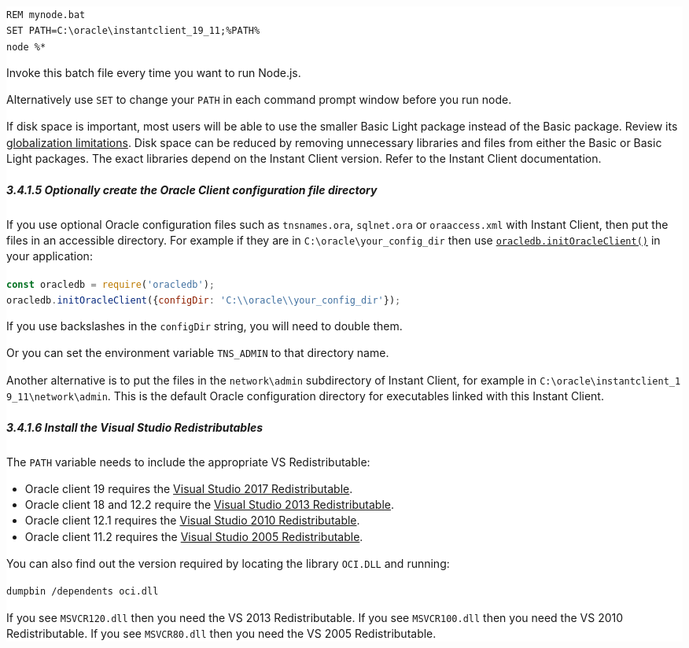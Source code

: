   ```
  REM mynode.bat
  SET PATH=C:\oracle\instantclient_19_11;%PATH%
  node %*
  ```

  Invoke this batch file every time you want to run Node.js.

  Alternatively use `SET` to change your `PATH` in each command prompt
  window before you run node.

If disk space is important, most users will be able to use the smaller Basic
Light package instead of the Basic package.  Review its [globalization
limitations][62].  Disk space can be reduced by removing unnecessary libraries
and files from either the Basic or Basic Light packages.  The exact libraries
depend on the Instant Client version.  Refer to the Instant Client
documentation.

##### 3.4.1.5 Optionally create the Oracle Client configuration file directory

If you use optional Oracle configuration files such as `tnsnames.ora`,
`sqlnet.ora` or `oraaccess.xml` with Instant Client, then put the files in an
accessible directory.  For example if they are in `C:\oracle\your_config_dir`
then use [`oracledb.initOracleClient()`][64] in your application:

```javascript
const oracledb = require('oracledb');
oracledb.initOracleClient({configDir: 'C:\\oracle\\your_config_dir'});
```

If you use backslashes in the `configDir` string, you will need to double them.

Or you can set the environment variable `TNS_ADMIN` to that directory name.

Another alternative is to put the files in the `network\admin` subdirectory of
Instant Client, for example in `C:\oracle\instantclient_19_11\network\admin`.
This is the default Oracle configuration directory for executables linked with
this Instant Client.

##### <a name="winredists"> </a> 3.4.1.6 Install the Visual Studio Redistributables

The `PATH` variable needs to include the appropriate VS Redistributable:
- Oracle client 19 requires the [Visual Studio 2017 Redistributable][27].
- Oracle client 18 and 12.2 require the [Visual Studio 2013 Redistributable][27].
- Oracle client 12.1 requires the [Visual Studio 2010 Redistributable][27].
- Oracle client 11.2 requires the [Visual Studio 2005 Redistributable][29].

You can also find out the version required by locating the library
`OCI.DLL` and running:

```
dumpbin /dependents oci.dll
```

If you see `MSVCR120.dll` then you need the VS 2013 Redistributable.
If you see `MSVCR100.dll` then you need the VS 2010 Redistributable.
If you see `MSVCR80.dll` then you need the VS 2005 Redistributable.


[1]: https://github.com/oracle/node-oracledb/
[2]: https://www.python.org/downloads/
[3]: https://www.oracle.com/database/technologies/instant-client.html
[4]: https://www.npmjs.com/package/oracledb
[5]: https://blogs.oracle.com/opal/getting-a-c11-compiler-for-node-4,-5-and-6-on-oracle-linux-6
[6]: https://support.oracle.com/epmos/faces/DocumentDisplay?id=207303.1
[7]: https://oracle.github.io/node-oracledb/doc/api.html#connectionstrings
[8]: https://oca.opensource.oracle.com
[9]: https://www.github.com/oracle/odpi
[10]: https://github.com/oracle/node-oracledb/issues
[11]: https://nodejs.org
[12]: https://www.oracle.com/database/technologies/instant-client/linux-x86-64-downloads.html
[13]: https://www.oracle.com/database/technologies/instant-client/linux-x86-64-downloads.html#ic_x64_inst
[14]: https://linux.oracle.com
[15]: https://www.oracle.com/pls/topic/lookup?ctx=dblatest&id=GUID-7F967CE5-5498-427C-9390-4A5C6767ADAA
[16]: https://www.oracle.com/pls/topic/lookup?ctx=dblatest&id=GUID-2041545B-58D4-48DC-986F-DCC9D0DEC642
[17]: https://oracle.github.io/node-oracledb/doc/api.html#initnodeoracledb
[18]: https://www.oracle.com/pls/topic/lookup?ctx=dblatest&id=GUID-9D12F489-EC02-46BE-8CD4-5AECED0E2BA2
[19]: https://github.com/oracle/node-oracledb/tree/main/examples
[20]: https://www.oracle.com/database/technologies/appdev/xe.html
[21]: https://github.com/oracle/vagrant-projects/tree/main/OracleDatabase
[22]: https://www.oracle.com/database/technologies/instant-client/macos-intel-x86-downloads.html
[23]: https://docs.oracle.com/database/
[24]: https://www.oracle.com/pls/topic/lookup?ctx=dblatest&id=NTCLI
[25]: https://www.oracle.com/database/technologies/instant-client/winx64-64-downloads.html
[26]: https://www.oracle.com/database/technologies/instant-client/microsoft-windows-32-downloads.html
[27]: https://support.microsoft.com/en-us/help/2977003/the-latest-supported-visual-c-downloads
[29]: https://www.microsoft.com/en-us/download/details.aspx?id=3387
[30]: https://www.oracle.com/database/technologies/instant-client/aix-ppc64-downloads.html
[31]: https://www.oracle.com/database/technologies/instant-client/solx8664-downloads.html
[40]: https://github.com/oracle/node-oracledb/tags
[41]: https://github.com/oracle/node-oracledb/releases
[42]: https://oracle.github.io/node-oracledb/doc/api.html#migratev1v2
[43]: https://github.com/oracle/node-oracledb/blob/main/CHANGELOG.md
[44]: https://oracle.github.io/node-oracledb/doc/api.html
[45]: https://www.youtube.com/watch?v=WDJacg0NuLo
[46]: https://yum.oracle.com/oracle-linux-nodejs.html
[47]: https://oracle.github.io/node-oracledb/doc/api.html#migrate
[48]: https://node-oracledb.slack.com/
[49]: https://join.slack.com/t/node-oracledb/shared_invite/enQtNDU4Mjc2NzM5OTA2LWMzY2ZlZDY5MDdlMGZiMGRkY2IzYjI5OGU4YTEzZWM5YjQ3ODUzMjcxNWQyNzE4MzM5YjNkYjVmNDk5OWU5NDM
[50]: https://yum.oracle.com/repo/OracleLinux/OL6/oracle/instantclient/x86_64/index.html
[51]: https://yum.oracle.com/repo/OracleLinux/OL7/oracle/instantclient/x86_64/index.html
[52]: https://yum.oracle.com/repo/OracleLinux/OL8/oracle/instantclient/x86_64/index.html
[53]: https://nodejs.org/api/n-api.html
[55]: https://github.com/oracle/node-oracledb/blob/v3.1.2/INSTALL.md
[56]: https://hub.docker.com/_/node/
[57]: https://oracle.github.io/node-oracledb/doc/api.html#connectionadb
[58]: https://oracle.github.io/node-oracledb/doc/api.html#tnsadmin
[59]: https://www.docker.com/
[60]: https://oracle.github.io/node-oracledb/doc/api.html#architecture
[61]: https://download.oracle.com/otn_software/linux/instantclient/instantclient-basic-linuxx64.zip
[62]: https://www.oracle.com/pls/topic/lookup?ctx=dblatest&id=GUID-E6566C23-54C9-490C-ADD1-EEB6240512EB
[63]: https://github.com/oracle/node-oracledb/tree/main/examples/example.js
[64]: https://oracle.github.io/node-oracledb/doc/api.html#odbinitoracleclient
[65]: https://github.com/oracle/docker-images/tree/main/OracleLinuxDevelopers
[66]: https://github.com/oracle/node-oracledb/blob/v4.2.0/INSTALL.md
[67]: https://github.com/orgs/oracle/packages
[68]: https://www.oracle.com/database/technologies/appdev/quickstartnodeonprem.html
[69]: https://www.oracle.com/database/technologies/appdev/quickstartnodejs.html
[70]: https://www.oracle.com/database/technologies/instant-client/linux-arm-aarch64-downloads.html
[71]: https://yum.oracle.com/repo/OracleLinux/OL7/oracle/instantclient21/x86_64/index.html
[72]: https://yum.oracle.com/repo/OracleLinux/OL8/oracle/instantclient21/x86_64/index.html